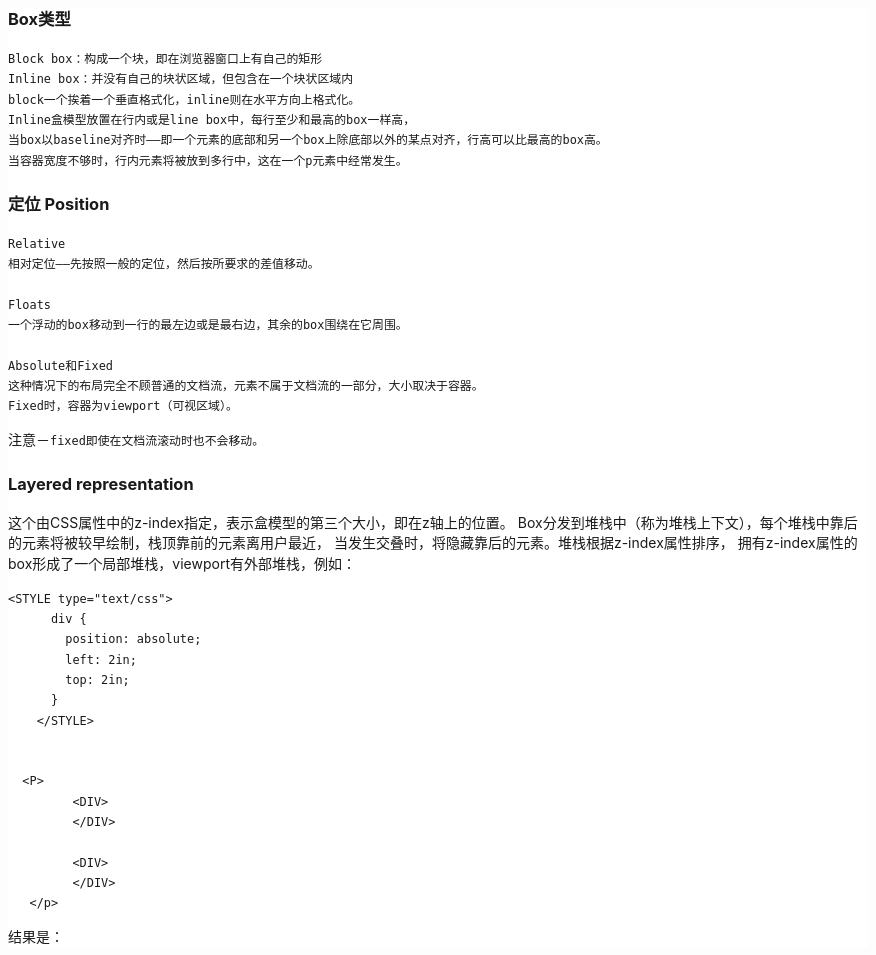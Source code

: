 ### Box类型
```
Block box：构成一个块，即在浏览器窗口上有自己的矩形
Inline box：并没有自己的块状区域，但包含在一个块状区域内
block一个挨着一个垂直格式化，inline则在水平方向上格式化。
Inline盒模型放置在行内或是line box中，每行至少和最高的box一样高，
当box以baseline对齐时——即一个元素的底部和另一个box上除底部以外的某点对齐，行高可以比最高的box高。
当容器宽度不够时，行内元素将被放到多行中，这在一个p元素中经常发生。
```


### 定位 Position
```
Relative
相对定位——先按照一般的定位，然后按所要求的差值移动。

Floats
一个浮动的box移动到一行的最左边或是最右边，其余的box围绕在它周围。

Absolute和Fixed
这种情况下的布局完全不顾普通的文档流，元素不属于文档流的一部分，大小取决于容器。
Fixed时，容器为viewport（可视区域）。
```

注意－`fixed即使在文档流滚动时也不会移动。`

### Layered representation
这个由CSS属性中的z-index指定，表示盒模型的第三个大小，即在z轴上的位置。
Box分发到堆栈中（称为堆栈上下文），每个堆栈中靠后的元素将被较早绘制，栈顶靠前的元素离用户最近，
当发生交叠时，将隐藏靠后的元素。堆栈根据z-index属性排序，
拥有z-index属性的box形成了一个局部堆栈，viewport有外部堆栈，例如：
```
<STYLE type="text/css">
      div {
        position: absolute;
        left: 2in;
        top: 2in;
      }
    </STYLE>
 

  <P>  
         <DIV>
         </DIV>

         <DIV>
         </DIV>
   </p>
```
结果是：